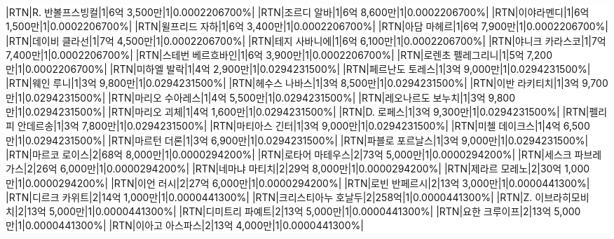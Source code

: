 |RTN|R. 반볼프스빙컬|1|6억 3,500만|1|0.0002206700%|
|RTN|조르디 알바|1|6억 8,600만|1|0.0002206700%|
|RTN|이야라멘디|1|6억 1,500만|1|0.0002206700%|
|RTN|윌프리드 자하|1|6억 3,400만|1|0.0002206700%|
|RTN|아담 마헤르|1|6억 7,900만|1|0.0002206700%|
|RTN|데이비 클라선|1|7억 4,500만|1|0.0002206700%|
|RTN|테지 사바니에|1|6억 6,100만|1|0.0002206700%|
|RTN|야니크 카라스코|1|7억 7,400만|1|0.0002206700%|
|RTN|스테번 베르흐바인|1|6억 3,900만|1|0.0002206700%|
|RTN|로렌초 펠레그리니|1|5억 7,200만|1|0.0002206700%|
|RTN|미하엘 발락|1|4억 2,900만|1|0.0294231500%|
|RTN|페르난도 토레스|1|3억 9,000만|1|0.0294231500%|
|RTN|웨인 루니|1|3억 9,800만|1|0.0294231500%|
|RTN|헤수스 나바스|1|3억 8,500만|1|0.0294231500%|
|RTN|이반 라키티치|1|3억 9,700만|1|0.0294231500%|
|RTN|마리오 수아레스|1|4억 5,500만|1|0.0294231500%|
|RTN|레오나르도 보누치|1|3억 9,800만|1|0.0294231500%|
|RTN|마리오 괴체|1|4억 1,600만|1|0.0294231500%|
|RTN|D. 로페스|1|3억 9,300만|1|0.0294231500%|
|RTN|펠리피 안데르송|1|3억 7,800만|1|0.0294231500%|
|RTN|마티아스 긴터|1|3억 9,000만|1|0.0294231500%|
|RTN|미첼 데이크스|1|4억 6,500만|1|0.0294231500%|
|RTN|마르턴 더론|1|3억 6,900만|1|0.0294231500%|
|RTN|파블로 포르날스|1|3억 9,000만|1|0.0294231500%|
|RTN|마르코 로이스|2|68억 8,000만|1|0.0000294200%|
|RTN|로타어 마테우스|2|73억 5,000만|1|0.0000294200%|
|RTN|세스크 파브레가스|2|26억 6,000만|1|0.0000294200%|
|RTN|네마냐 마티치|2|29억 8,000만|1|0.0000294200%|
|RTN|제라르 모레노|2|30억 1,000만|1|0.0000294200%|
|RTN|이언 러시|2|27억 6,000만|1|0.0000294200%|
|RTN|로빈 반페르시|2|13억 3,000만|1|0.0000441300%|
|RTN|디르크 카위트|2|14억 1,000만|1|0.0000441300%|
|RTN|크리스티아누 호날두|2|258억|1|0.0000441300%|
|RTN|Z. 이브라히모비치|2|13억 5,000만|1|0.0000441300%|
|RTN|디미트리 파예트|2|13억 5,000만|1|0.0000441300%|
|RTN|요한 크루이프|2|13억 5,000만|1|0.0000441300%|
|RTN|이아고 아스파스|2|13억 4,000만|1|0.0000441300%|